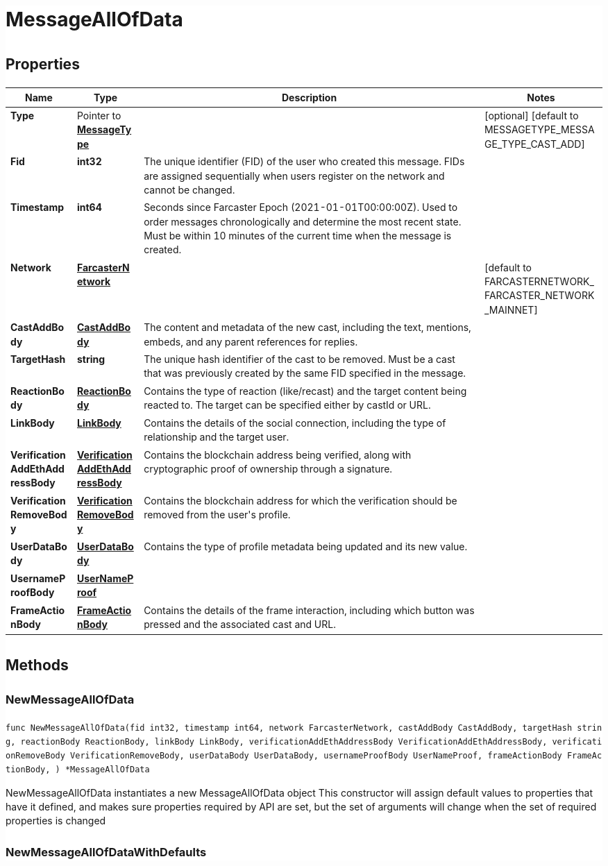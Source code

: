 # MessageAllOfData

## Properties

Name | Type | Description | Notes
------------ | ------------- | ------------- | -------------
**Type** | Pointer to [**MessageType**](MessageType.md) |  | [optional] [default to MESSAGETYPE_MESSAGE_TYPE_CAST_ADD]
**Fid** | **int32** | The unique identifier (FID) of the user who created this message. FIDs are assigned sequentially when users register on the network and cannot be changed. | 
**Timestamp** | **int64** | Seconds since Farcaster Epoch (2021-01-01T00:00:00Z). Used to order messages chronologically and determine the most recent state. Must be within 10 minutes of the current time when the message is created. | 
**Network** | [**FarcasterNetwork**](FarcasterNetwork.md) |  | [default to FARCASTERNETWORK_FARCASTER_NETWORK_MAINNET]
**CastAddBody** | [**CastAddBody**](CastAddBody.md) | The content and metadata of the new cast, including the text, mentions, embeds, and any parent references for replies. | 
**TargetHash** | **string** | The unique hash identifier of the cast to be removed. Must be a cast that was previously created by the same FID specified in the message. | 
**ReactionBody** | [**ReactionBody**](ReactionBody.md) | Contains the type of reaction (like/recast) and the target content being reacted to. The target can be specified either by castId or URL. | 
**LinkBody** | [**LinkBody**](LinkBody.md) | Contains the details of the social connection, including the type of relationship and the target user. | 
**VerificationAddEthAddressBody** | [**VerificationAddEthAddressBody**](VerificationAddEthAddressBody.md) | Contains the blockchain address being verified, along with cryptographic proof of ownership through a signature. | 
**VerificationRemoveBody** | [**VerificationRemoveBody**](VerificationRemoveBody.md) | Contains the blockchain address for which the verification should be removed from the user&#39;s profile. | 
**UserDataBody** | [**UserDataBody**](UserDataBody.md) | Contains the type of profile metadata being updated and its new value. | 
**UsernameProofBody** | [**UserNameProof**](UserNameProof.md) |  | 
**FrameActionBody** | [**FrameActionBody**](FrameActionBody.md) | Contains the details of the frame interaction, including which button was pressed and the associated cast and URL. | 

## Methods

### NewMessageAllOfData

`func NewMessageAllOfData(fid int32, timestamp int64, network FarcasterNetwork, castAddBody CastAddBody, targetHash string, reactionBody ReactionBody, linkBody LinkBody, verificationAddEthAddressBody VerificationAddEthAddressBody, verificationRemoveBody VerificationRemoveBody, userDataBody UserDataBody, usernameProofBody UserNameProof, frameActionBody FrameActionBody, ) *MessageAllOfData`

NewMessageAllOfData instantiates a new MessageAllOfData object
This constructor will assign default values to properties that have it defined,
and makes sure properties required by API are set, but the set of arguments
will change when the set of required properties is changed

### NewMessageAllOfDataWithDefaults
